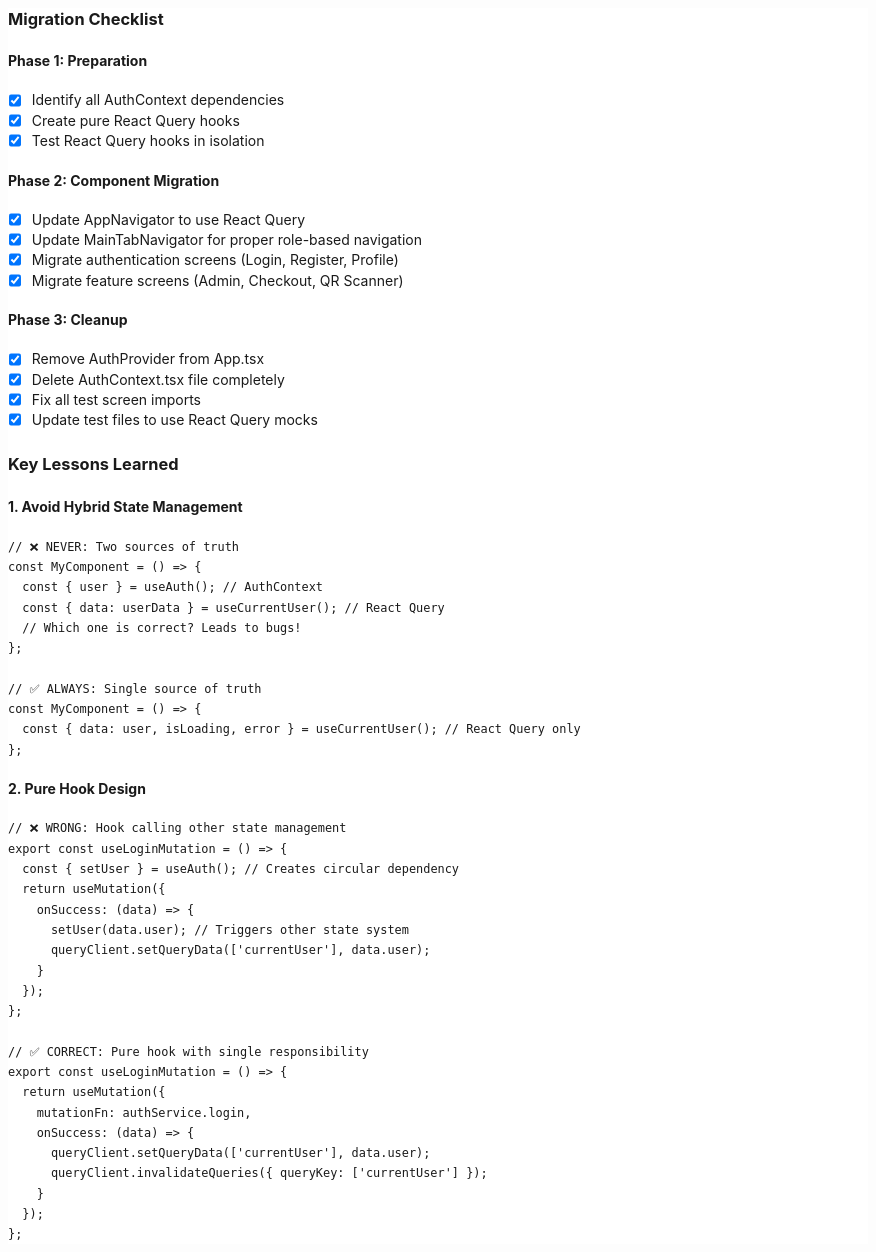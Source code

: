 ### Migration Checklist

#### Phase 1: Preparation
- [x] Identify all AuthContext dependencies
- [x] Create pure React Query hooks
- [x] Test React Query hooks in isolation

#### Phase 2: Component Migration
- [x] Update AppNavigator to use React Query
- [x] Update MainTabNavigator for proper role-based navigation
- [x] Migrate authentication screens (Login, Register, Profile)
- [x] Migrate feature screens (Admin, Checkout, QR Scanner)

#### Phase 3: Cleanup
- [x] Remove AuthProvider from App.tsx
- [x] Delete AuthContext.tsx file completely
- [x] Fix all test screen imports
- [x] Update test files to use React Query mocks

### Key Lessons Learned

#### 1. Avoid Hybrid State Management
```tsx
// ❌ NEVER: Two sources of truth
const MyComponent = () => {
  const { user } = useAuth(); // AuthContext
  const { data: userData } = useCurrentUser(); // React Query
  // Which one is correct? Leads to bugs!
};

// ✅ ALWAYS: Single source of truth
const MyComponent = () => {
  const { data: user, isLoading, error } = useCurrentUser(); // React Query only
};
```

#### 2. Pure Hook Design
```tsx
// ❌ WRONG: Hook calling other state management
export const useLoginMutation = () => {
  const { setUser } = useAuth(); // Creates circular dependency
  return useMutation({
    onSuccess: (data) => {
      setUser(data.user); // Triggers other state system
      queryClient.setQueryData(['currentUser'], data.user);
    }
  });
};

// ✅ CORRECT: Pure hook with single responsibility
export const useLoginMutation = () => {
  return useMutation({
    mutationFn: authService.login,
    onSuccess: (data) => {
      queryClient.setQueryData(['currentUser'], data.user);
      queryClient.invalidateQueries({ queryKey: ['currentUser'] });
    }
  });
};
```
